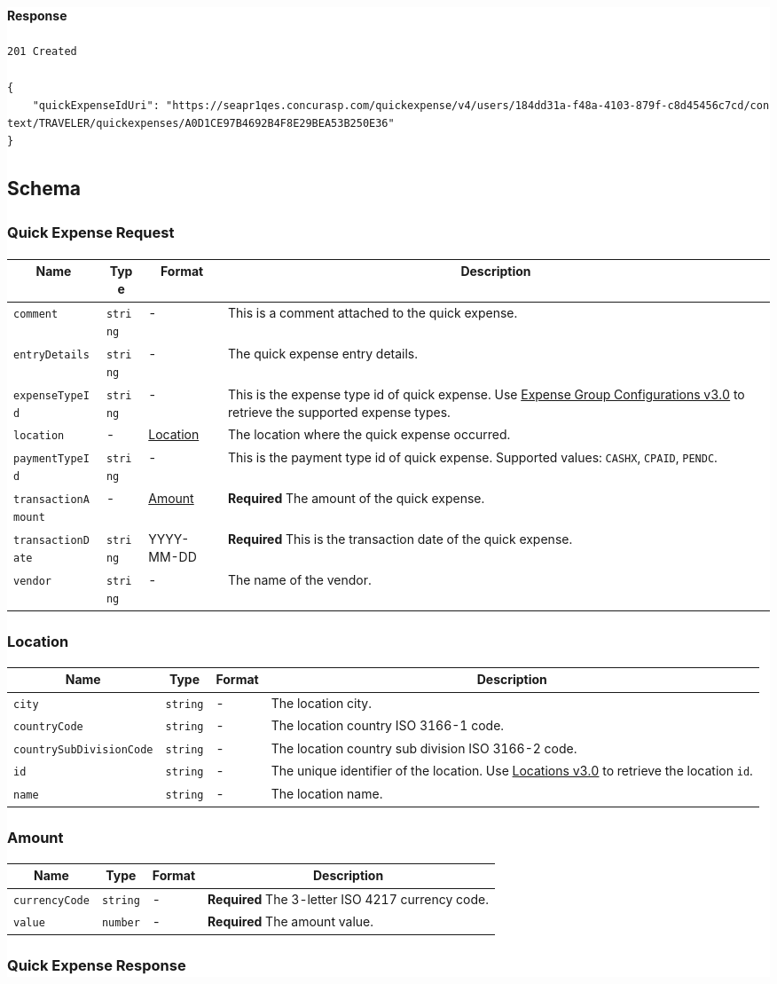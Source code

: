#### Response

```shell
201 Created

{
    "quickExpenseIdUri": "https://seapr1qes.concurasp.com/quickexpense/v4/users/184dd31a-f48a-4103-879f-c8d45456c7cd/context/TRAVELER/quickexpenses/A0D1CE97B4692B4F8E29BEA53B250E36"
}

```

## <a name="schema"></a>Schema

### <a name="quick-expense-request-schema"></a>Quick Expense Request

Name|Type|Format|Description
---|---|---|---
`comment`|`string`|-|This is a comment attached to the quick expense.
`entryDetails`|`string`|-|The quick expense entry details.
`expenseTypeId`|`string`|-|This is the expense type id of quick expense. Use [Expense Group Configurations v3.0](/api-reference/expense/expense-report/expense-group-configurations.html) to retrieve the supported expense types.
`location`|-|[Location](#location-schema)|The location where the quick expense occurred.
`paymentTypeId`|`string`|-|This is the payment type id of quick expense. Supported values: `CASHX`, `CPAID`, `PENDC`.
`transactionAmount`|-|[Amount](#amount-schema)|**Required** The amount of the quick expense.
`transactionDate`|`string`|YYYY-MM-DD|**Required** This is the transaction date of the quick expense.
`vendor`|`string`|-|The name of the vendor.

### <a name="location-schema"></a>Location

Name|Type|Format|Description
---|---|---|---
`city`|`string`|-|The location city.
`countryCode`|`string`|-|The location country ISO 3166-1 code.
`countrySubDivisionCode`|`string`|-|The location country sub division ISO 3166-2 code.
`id`|`string`|-|The unique identifier of the location. Use [Locations v3.0](/api-reference/common/locations/v3.locations.html) to retrieve the location `id`.
`name`|`string`|-|The location name.

### <a name="amount-schema"></a>Amount

Name|Type|Format|Description
---|---|---|---
`currencyCode`|`string`|-|**Required** The 3-letter ISO 4217 currency code.
`value`|`number`|-|**Required** The amount value.

### <a name="quick-expense-response-schema"></a>Quick Expense Response
